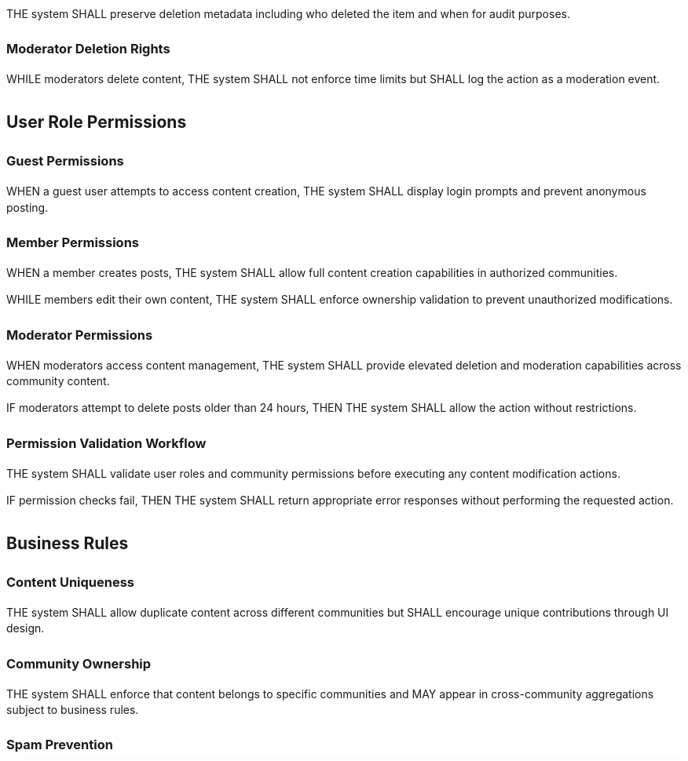 THE system SHALL preserve deletion metadata including who deleted the item and when for audit purposes.

### Moderator Deletion Rights

WHILE moderators delete content, THE system SHALL not enforce time limits but SHALL log the action as a moderation event.

## User Role Permissions

### Guest Permissions

WHEN a guest user attempts to access content creation, THE system SHALL display login prompts and prevent anonymous posting.

### Member Permissions

WHEN a member creates posts, THE system SHALL allow full content creation capabilities in authorized communities.

WHILE members edit their own content, THE system SHALL enforce ownership validation to prevent unauthorized modifications.

### Moderator Permissions

WHEN moderators access content management, THE system SHALL provide elevated deletion and moderation capabilities across community content.

IF moderators attempt to delete posts older than 24 hours, THEN THE system SHALL allow the action without restrictions.

### Permission Validation Workflow

THE system SHALL validate user roles and community permissions before executing any content modification actions.

IF permission checks fail, THEN THE system SHALL return appropriate error responses without performing the requested action.

## Business Rules

### Content Uniqueness

THE system SHALL allow duplicate content across different communities but SHALL encourage unique contributions through UI design.

### Community Ownership

THE system SHALL enforce that content belongs to specific communities and MAY appear in cross-community aggregations subject to business rules.

### Spam Prevention
